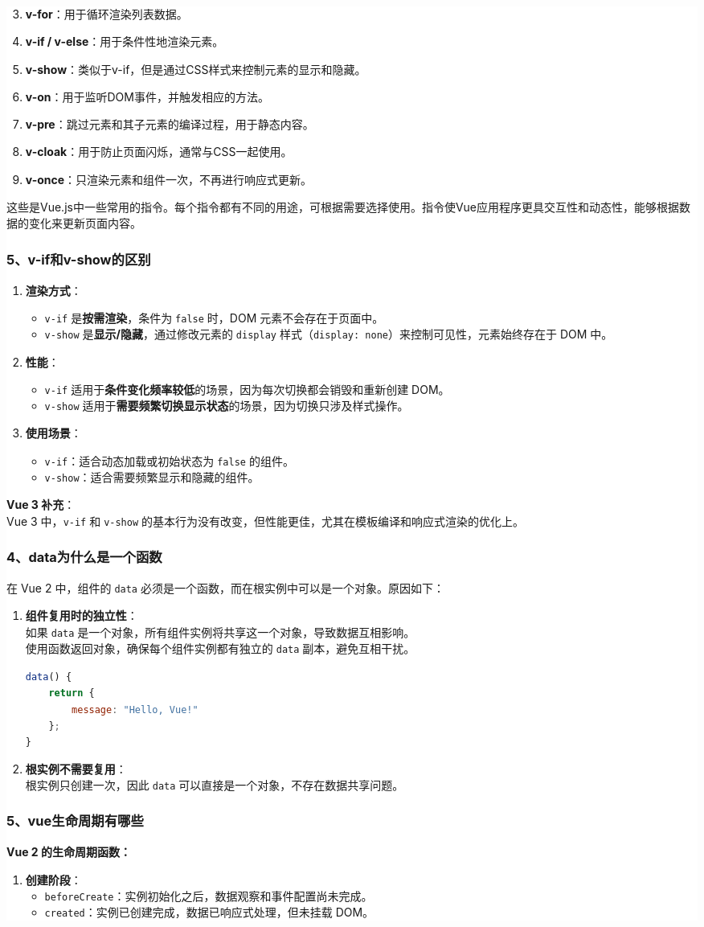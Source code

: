 3. **v-for**：用于循环渲染列表数据。


4. **v-if / v-else**：用于条件性地渲染元素。

5. **v-show**：类似于v-if，但是通过CSS样式来控制元素的显示和隐藏。

6. **v-on**：用于监听DOM事件，并触发相应的方法。

7. **v-pre**：跳过元素和其子元素的编译过程，用于静态内容。

8. **v-cloak**：用于防止页面闪烁，通常与CSS一起使用。

9. **v-once**：只渲染元素和组件一次，不再进行响应式更新。

这些是Vue.js中一些常用的指令。每个指令都有不同的用途，可根据需要选择使用。指令使Vue应用程序更具交互性和动态性，能够根据数据的变化来更新页面内容。

### 5、v-if和v-show的区别

1. **渲染方式**：
   - `v-if` 是**按需渲染**，条件为 `false` 时，DOM 元素不会存在于页面中。
   - `v-show` 是**显示/隐藏**，通过修改元素的 `display` 样式（`display: none`）来控制可见性，元素始终存在于 DOM 中。

2. **性能**：
   - `v-if` 适用于**条件变化频率较低**的场景，因为每次切换都会销毁和重新创建 DOM。
   - `v-show` 适用于**需要频繁切换显示状态**的场景，因为切换只涉及样式操作。

3. **使用场景**：
   - `v-if`：适合动态加载或初始状态为 `false` 的组件。
   - `v-show`：适合需要频繁显示和隐藏的组件。

**Vue 3 补充**：  
Vue 3 中，`v-if` 和 `v-show` 的基本行为没有改变，但性能更佳，尤其在模板编译和响应式渲染的优化上。

### 4、data为什么是一个函数

在 Vue 2 中，组件的 `data` 必须是一个函数，而在根实例中可以是一个对象。原因如下：  

1. **组件复用时的独立性**：  
   如果 `data` 是一个对象，所有组件实例将共享这一个对象，导致数据互相影响。  
   使用函数返回对象，确保每个组件实例都有独立的 `data` 副本，避免互相干扰。  

   ```javascript
   data() {
       return {
           message: "Hello, Vue!"
       };
   }
   ```

2. **根实例不需要复用**：  
   根实例只创建一次，因此 `data` 可以直接是一个对象，不存在数据共享问题。  


### 5、vue生命周期有哪些

**Vue 2 的生命周期函数：**

1. **创建阶段**：
   - `beforeCreate`：实例初始化之后，数据观察和事件配置尚未完成。
   - `created`：实例已创建完成，数据已响应式处理，但未挂载 DOM。
